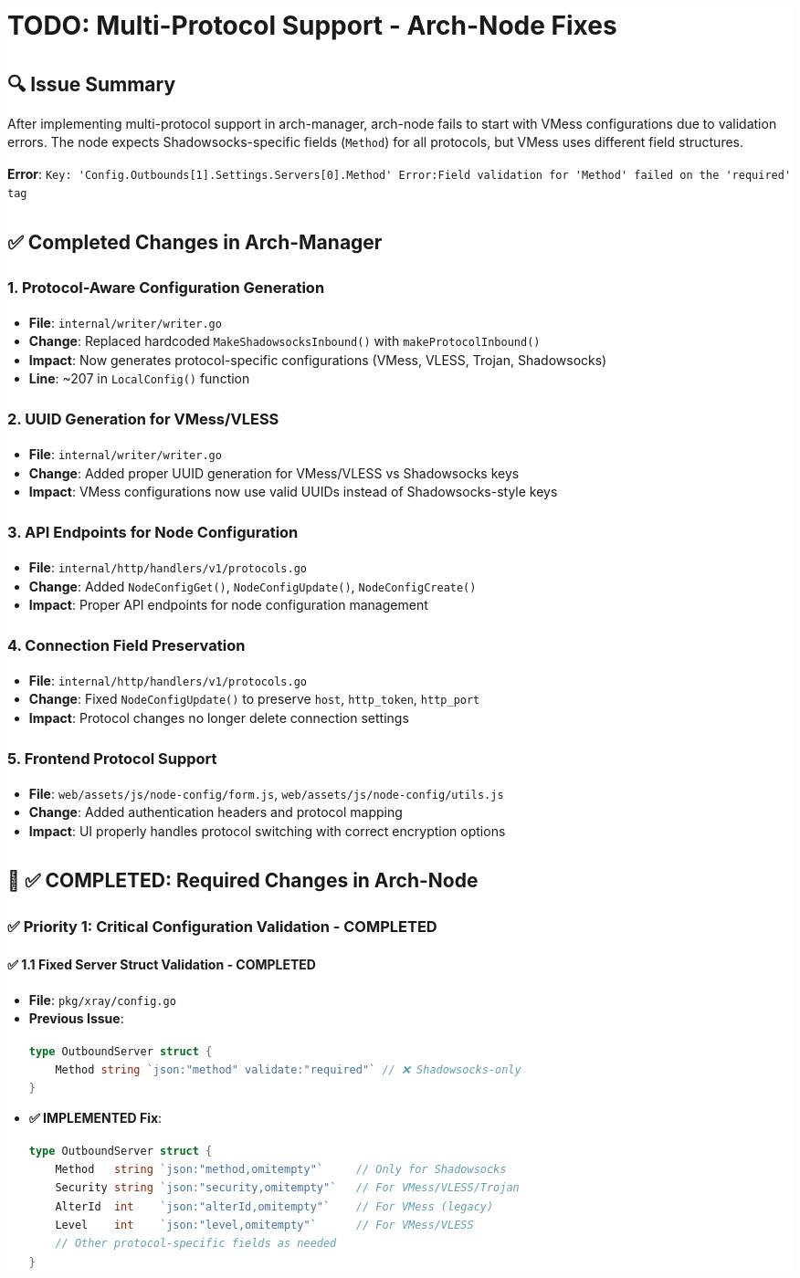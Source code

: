 # TODO: Multi-Protocol Support - Arch-Node Fixes

## 🔍 Issue Summary
After implementing multi-protocol support in arch-manager, arch-node fails to start with VMess configurations due to validation errors. The node expects Shadowsocks-specific fields (`Method`) for all protocols, but VMess uses different field structures.

**Error**: `Key: 'Config.Outbounds[1].Settings.Servers[0].Method' Error:Field validation for 'Method' failed on the 'required' tag`

## ✅ Completed Changes in Arch-Manager

### 1. Protocol-Aware Configuration Generation
- **File**: `internal/writer/writer.go`
- **Change**: Replaced hardcoded `MakeShadowsocksInbound()` with `makeProtocolInbound()`
- **Impact**: Now generates protocol-specific configurations (VMess, VLESS, Trojan, Shadowsocks)
- **Line**: ~207 in `LocalConfig()` function

### 2. UUID Generation for VMess/VLESS
- **File**: `internal/writer/writer.go`
- **Change**: Added proper UUID generation for VMess/VLESS vs Shadowsocks keys
- **Impact**: VMess configurations now use valid UUIDs instead of Shadowsocks-style keys

### 3. API Endpoints for Node Configuration
- **File**: `internal/http/handlers/v1/protocols.go`
- **Change**: Added `NodeConfigGet()`, `NodeConfigUpdate()`, `NodeConfigCreate()`
- **Impact**: Proper API endpoints for node configuration management

### 4. Connection Field Preservation
- **File**: `internal/http/handlers/v1/protocols.go`
- **Change**: Fixed `NodeConfigUpdate()` to preserve `host`, `http_token`, `http_port`
- **Impact**: Protocol changes no longer delete connection settings

### 5. Frontend Protocol Support
- **File**: `web/assets/js/node-config/form.js`, `web/assets/js/node-config/utils.js`
- **Change**: Added authentication headers and protocol mapping
- **Impact**: UI properly handles protocol switching with correct encryption options

## 🚨 ✅ COMPLETED: Required Changes in Arch-Node

### ✅ Priority 1: Critical Configuration Validation - COMPLETED

#### ✅ 1.1 Fixed Server Struct Validation - COMPLETED
- **File**: `pkg/xray/config.go`
- **Previous Issue**: 
  ```go
  type OutboundServer struct {
      Method string `json:"method" validate:"required"` // ❌ Shadowsocks-only
  }
  ```
- **✅ IMPLEMENTED Fix**:
  ```go
  type OutboundServer struct {
      Method   string `json:"method,omitempty"`     // Only for Shadowsocks
      Security string `json:"security,omitempty"`   // For VMess/VLESS/Trojan
      AlterId  int    `json:"alterId,omitempty"`    // For VMess (legacy)
      Level    int    `json:"level,omitempty"`      // For VMess/VLESS
      // Other protocol-specific fields as needed
  }
  ```